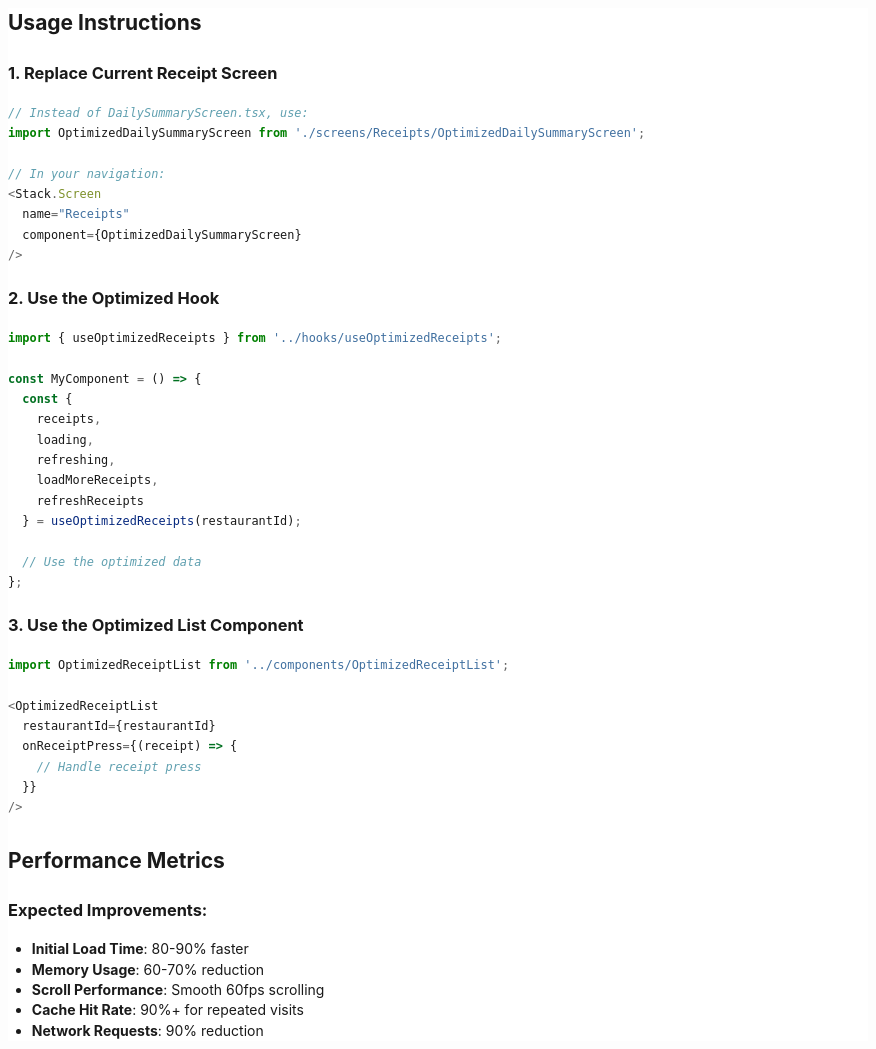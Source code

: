 ## Usage Instructions

### 1. **Replace Current Receipt Screen**
```typescript
// Instead of DailySummaryScreen.tsx, use:
import OptimizedDailySummaryScreen from './screens/Receipts/OptimizedDailySummaryScreen';

// In your navigation:
<Stack.Screen 
  name="Receipts" 
  component={OptimizedDailySummaryScreen} 
/>
```

### 2. **Use the Optimized Hook**
```typescript
import { useOptimizedReceipts } from '../hooks/useOptimizedReceipts';

const MyComponent = () => {
  const {
    receipts,
    loading,
    refreshing,
    loadMoreReceipts,
    refreshReceipts
  } = useOptimizedReceipts(restaurantId);
  
  // Use the optimized data
};
```

### 3. **Use the Optimized List Component**
```typescript
import OptimizedReceiptList from '../components/OptimizedReceiptList';

<OptimizedReceiptList
  restaurantId={restaurantId}
  onReceiptPress={(receipt) => {
    // Handle receipt press
  }}
/>
```

## Performance Metrics

### Expected Improvements:
- **Initial Load Time**: 80-90% faster
- **Memory Usage**: 60-70% reduction
- **Scroll Performance**: Smooth 60fps scrolling
- **Cache Hit Rate**: 90%+ for repeated visits
- **Network Requests**: 90% reduction
